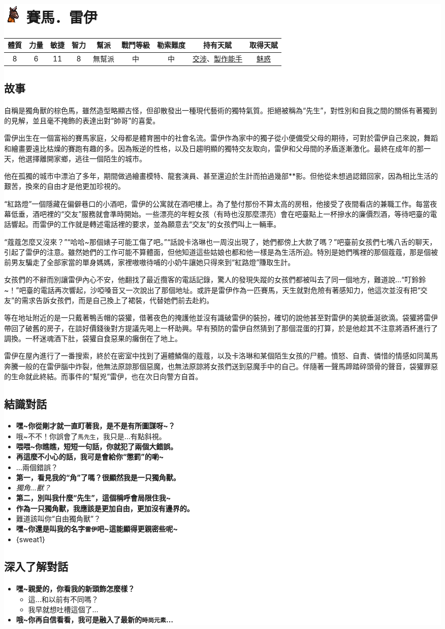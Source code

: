# ![img](images/horse.png) 賽馬．雷伊

|體質|力量|敏捷|智力|幫派|戰鬥等級|勒索難度|持有天賦|取得天賦|
|:--:|:--:|:--:|:--:|:--:|:--:|:--:|:--:|:--:|
|8|6|11|8|無幫派|中|中|[交涉](技能.md#交涉)、[製作能手](技能.md#製作能手)|[魅惑](技能.md#魅惑)|

## 故事

自稱是獨角獸的棕色馬，雖然造型略顯古怪，但卻散發出一種現代藝術的獨特氣質。拒絕被稱為“先生”，對性別和自我之間的關係有著獨到的見解，並且毫不掩飾的表達出對“帥哥”的喜愛。

雷伊出生在一個富裕的賽馬家庭，父母都是體育圈中的社會名流。雷伊作為家中的獨子從小便備受父母的期待，可對於雷伊自己來說，舞蹈和繪畫要遠比枯燥的賽跑有趣的多。因為叛逆的性格，以及日趨明顯的獨特交友取向，雷伊和父母間的矛盾逐漸激化。最終在成年的那一天，他選擇離開家鄉，逃往一個陌生的城市。

他在孤獨的城市中漂泊了多年，期間做過繪畫模特、龍套演員、甚至還迫於生計而拍過幾部**影。但他從未想過認錯回家，因為相比生活的艱苦，換來的自由才是他更加珍視的。

“紅路燈”一個隱藏在偏僻巷口的小酒吧，雷伊的公寓就在酒吧樓上。為了墊付那份不算太高的房租，他接受了夜間看店的兼職工作。每當夜幕低垂，酒吧裡的“交友”服務就會準時開始。一些漂亮的年輕女孩（有時也沒那麼漂亮）會在吧臺點上一杯摻水的廉價烈酒，等待吧臺的電話響起。而雷伊的工作就是轉述電話裡的要求，並為願意去“交友”的女孩們叫上一輛車。

“蔻蔻怎麼又沒來？”“哈哈\~那個婊子可能工傷了吧。”“話說卡洛琳也一周沒出現了，她們都傍上大款了嗎？”吧臺前女孩們七嘴八舌的聊天，引起了雷伊的注意。雖然她們的工作可能不算體面，但他知道這些姑娘也都和他一樣是為生活所迫。特別是她們嘴裡的那個蔻蔻，那是個被前男友騙走了全部家當的單身媽媽，家裡嗷嗷待哺的小奶牛讓她只得來到“紅路燈”賺取生計。

女孩們的不辭而別讓雷伊內心不安，他翻找了最近攬客的電話記錄，驚人的發現失蹤的女孩們都被叫去了同一個地方，難道說…“叮鈴鈴\~！”吧臺的電話再次響起，沙啞嗓音又一次說出了那個地址。或許是雷伊作為一匹賽馬，天生就對危險有著感知力，他這次並沒有把“交友”的需求告訴女孩們，而是自己換上了裙裝，代替她們前去赴約。

等在地址附近的是一只戴著鴨舌帽的袋獾，借著夜色的掩護他並沒有識破雷伊的裝扮，確切的說他甚至對雷伊的美貌垂涎欲滴。袋獾將雷伊帶回了破舊的房子，在談好價錢後對方提議先喝上一杯助興。早有預防的雷伊自然猜到了那個混蛋的打算，於是他趁其不注意將酒杯進行了調換。一杯迷魂酒下肚，袋獾自食惡果的癱倒在了地上。

雷伊在屋內進行了一番搜索，終於在密室中找到了遍體鱗傷的蔻蔻，以及卡洛琳和某個陌生女孩的尸體。憤怒、自責、憐惜的情感如同萬馬奔騰一般的在雷伊腦中炸裂，他無法原諒那個惡魔，也無法原諒將女孩們送到惡魔手中的自己。伴隨著一聲馬蹄踏碎頭骨的聲音，袋獾罪惡的生命就此終結。而事件的“幫兇”雷伊，也在次日向警方自首。

## 結識對話

- **嘿\~你從剛才就一直盯著我，是不是有所圖謀呀\~？**
- 哦\~不不！你誤會了`馬先生`，我只是…有點斜視。
- **喂喂\~你瞧瞧，短短一句話，你就犯了兩個大錯誤。**
- **再這麼不小心的話，我可是會給你“懲罰”的喲\~**
- …兩個錯誤？
- **第一，看見我的“角”了嗎？很顯然我是一只獨角獸。**
- *獨角…獸？*
- **第二，別叫我什麼“先生”，這個稱呼會局限住我\~**
- **作為一只獨角獸，我應該是更加自由，更加沒有邊界的。**
- 難道該叫你“自由獨角獸”？
- **嘿\~你還是叫我的名字`雷伊`吧\~這能顯得更親密些呢\~**
- {sweat1}

## 深入了解對話

- **嘿\~親愛的，你看我的新頭飾怎麼樣？**
  - 這…和以前有不同嗎？
  - 我早就想吐槽這個了…
- **哦\~你再自信看看，我可是融入了最新的`時尚元素`…**

